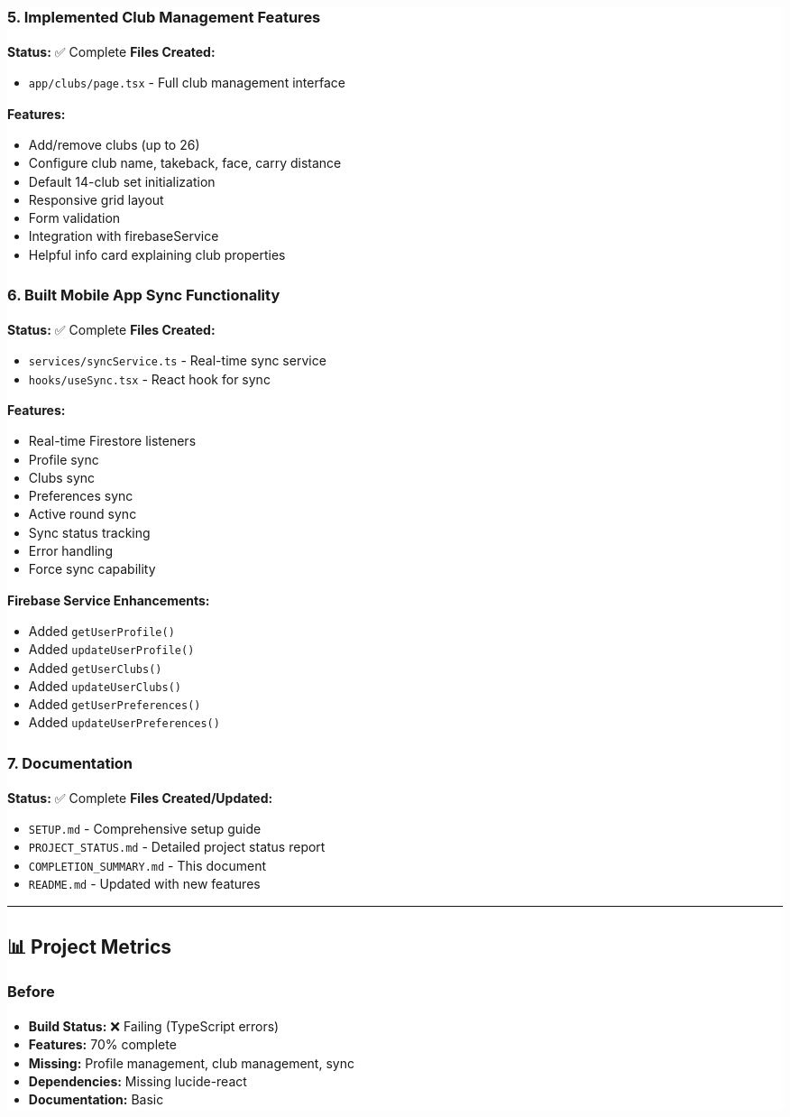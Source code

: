 ### 5. Implemented Club Management Features
**Status:** ✅ Complete
**Files Created:**
- `app/clubs/page.tsx` - Full club management interface

**Features:**
- Add/remove clubs (up to 26)
- Configure club name, takeback, face, carry distance
- Default 14-club set initialization
- Responsive grid layout
- Form validation
- Integration with firebaseService
- Helpful info card explaining club properties

### 6. Built Mobile App Sync Functionality
**Status:** ✅ Complete
**Files Created:**
- `services/syncService.ts` - Real-time sync service
- `hooks/useSync.tsx` - React hook for sync

**Features:**
- Real-time Firestore listeners
- Profile sync
- Clubs sync
- Preferences sync
- Active round sync
- Sync status tracking
- Error handling
- Force sync capability

**Firebase Service Enhancements:**
- Added `getUserProfile()`
- Added `updateUserProfile()`
- Added `getUserClubs()`
- Added `updateUserClubs()`
- Added `getUserPreferences()`
- Added `updateUserPreferences()`

### 7. Documentation
**Status:** ✅ Complete
**Files Created/Updated:**
- `SETUP.md` - Comprehensive setup guide
- `PROJECT_STATUS.md` - Detailed project status report
- `COMPLETION_SUMMARY.md` - This document
- `README.md` - Updated with new features

---

## 📊 Project Metrics

### Before
- **Build Status:** ❌ Failing (TypeScript errors)
- **Features:** 70% complete
- **Missing:** Profile management, club management, sync
- **Dependencies:** Missing lucide-react
- **Documentation:** Basic

